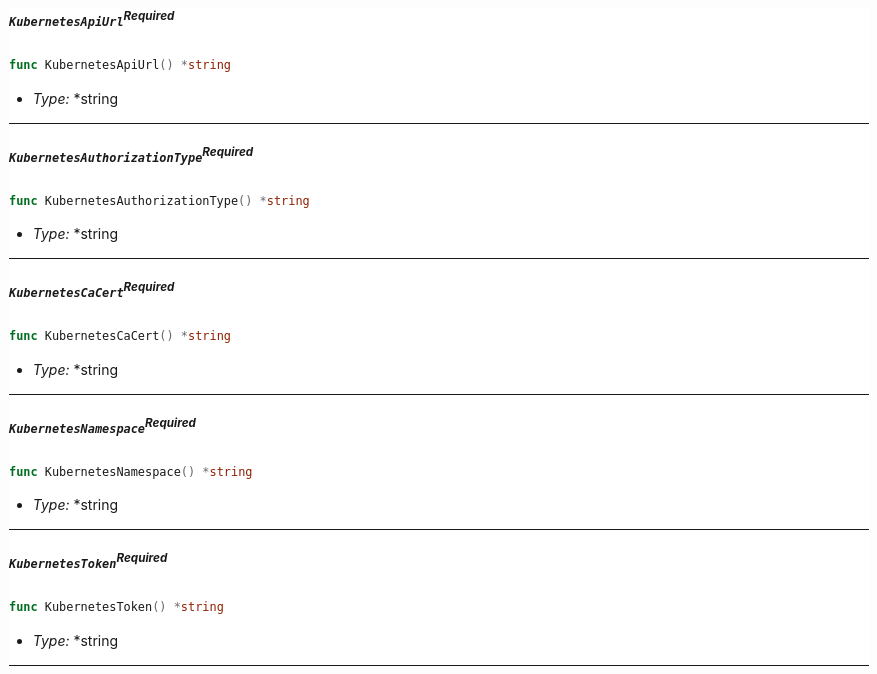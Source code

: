 
##### `KubernetesApiUrl`<sup>Required</sup> <a name="KubernetesApiUrl" id="@cdktf/provider-gitlab.projectCluster.ProjectCluster.property.kubernetesApiUrl"></a>

```go
func KubernetesApiUrl() *string
```

- *Type:* *string

---

##### `KubernetesAuthorizationType`<sup>Required</sup> <a name="KubernetesAuthorizationType" id="@cdktf/provider-gitlab.projectCluster.ProjectCluster.property.kubernetesAuthorizationType"></a>

```go
func KubernetesAuthorizationType() *string
```

- *Type:* *string

---

##### `KubernetesCaCert`<sup>Required</sup> <a name="KubernetesCaCert" id="@cdktf/provider-gitlab.projectCluster.ProjectCluster.property.kubernetesCaCert"></a>

```go
func KubernetesCaCert() *string
```

- *Type:* *string

---

##### `KubernetesNamespace`<sup>Required</sup> <a name="KubernetesNamespace" id="@cdktf/provider-gitlab.projectCluster.ProjectCluster.property.kubernetesNamespace"></a>

```go
func KubernetesNamespace() *string
```

- *Type:* *string

---

##### `KubernetesToken`<sup>Required</sup> <a name="KubernetesToken" id="@cdktf/provider-gitlab.projectCluster.ProjectCluster.property.kubernetesToken"></a>

```go
func KubernetesToken() *string
```

- *Type:* *string

---